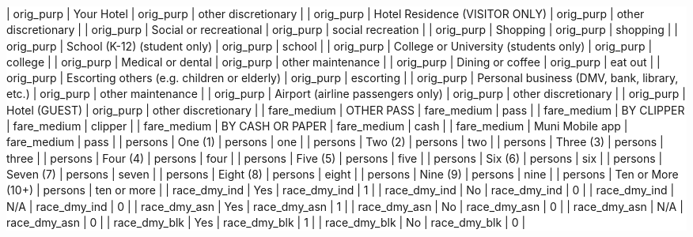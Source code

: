 | orig_purp                    | Your Hotel                                                     | orig_purp                        | other discretionary                      |
| orig_purp                    | Hotel Residence (VISITOR ONLY)                                 | orig_purp                        | other discretionary                      |
| orig_purp                    | Social or recreational                                         | orig_purp                        | social recreation                        |
| orig_purp                    | Shopping                                                       | orig_purp                        | shopping                                 |
| orig_purp                    | School (K-12) (student only)                                   | orig_purp                        | school                                   |
| orig_purp                    | College or University (students only)                          | orig_purp                        | college                                  |
| orig_purp                    | Medical or dental                                              | orig_purp                        | other maintenance                        |
| orig_purp                    | Dining or coffee                                               | orig_purp                        | eat out                                  |
| orig_purp                    | Escorting others (e.g. children or elderly)                    | orig_purp                        | escorting                                |
| orig_purp                    | Personal business (DMV, bank, library, etc.)                   | orig_purp                        | other maintenance                        |
| orig_purp                    | Airport (airline passengers only)                              | orig_purp                        | other discretionary                      |
| orig_purp                    | Hotel  (GUEST)                                                 | orig_purp                        | other discretionary                      |
| fare_medium                  | OTHER PASS                                                     | fare_medium                      | pass                                     |
| fare_medium                  | BY CLIPPER                                                     | fare_medium                      | clipper                                  |
| fare_medium                  | BY CASH OR PAPER                                               | fare_medium                      | cash                                     |
| fare_medium                  | Muni Mobile app                                                | fare_medium                      | pass                                     |
| persons                      | One (1)                                                        | persons                          | one                                      |
| persons                      | Two (2)                                                        | persons                          | two                                      |
| persons                      | Three (3)                                                      | persons                          | three                                    |
| persons                      | Four (4)                                                       | persons                          | four                                     |
| persons                      | Five (5)                                                       | persons                          | five                                     |
| persons                      | Six (6)                                                        | persons                          | six                                      |
| persons                      | Seven (7)                                                      | persons                          | seven                                    |
| persons                      | Eight (8)                                                      | persons                          | eight                                    |
| persons                      | Nine (9)                                                       | persons                          | nine                                     |
| persons                      | Ten or More (10+)                                              | persons                          | ten or more                              |
| race_dmy_ind                 | Yes                                                            | race_dmy_ind                     | 1                                        |
| race_dmy_ind                 | No                                                             | race_dmy_ind                     | 0                                        |
| race_dmy_ind                 | N/A                                                            | race_dmy_ind                     | 0                                        |
| race_dmy_asn                 | Yes                                                            | race_dmy_asn                     | 1                                        |
| race_dmy_asn                 | No                                                             | race_dmy_asn                     | 0                                        |
| race_dmy_asn                 | N/A                                                            | race_dmy_asn                     | 0                                        |
| race_dmy_blk                 | Yes                                                            | race_dmy_blk                     | 1                                        |
| race_dmy_blk                 | No                                                             | race_dmy_blk                     | 0                                        |